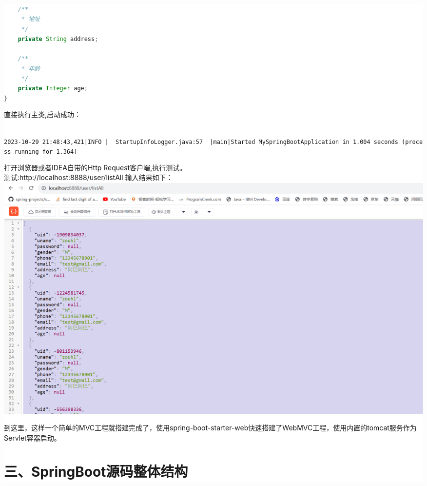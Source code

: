 ```java
    /**
     * 地址
     */
    private String address;

    /**
     * 年龄
     */
    private Integer age;
}

```

直接执行主类,启动成功：

```text

2023-10-29 21:48:43,421|INFO |  StartupInfoLogger.java:57  |main|Started MySpringBootApplication in 1.004 seconds (process running for 1.364)
```

打开浏览器或者IDEA自带的Http Request客户端,执行测试。<br>
测试:http://localhost:8888/user/listAll
输入结果如下：
![p1_test_reuslts](https://raw.githubusercontent.com/zouhuanli/zouhuanli.github.io/master/images/2023-10-29-springboot_source_code_reading_1/p1_test_reuslts.png)

到这里，这样一个简单的MVC工程就搭建完成了，使用spring-boot-starter-web快速搭建了WebMVC工程，使用内置的tomcat服务作为Servlet容器启动。

# 三、SpringBoot源码整体结构
